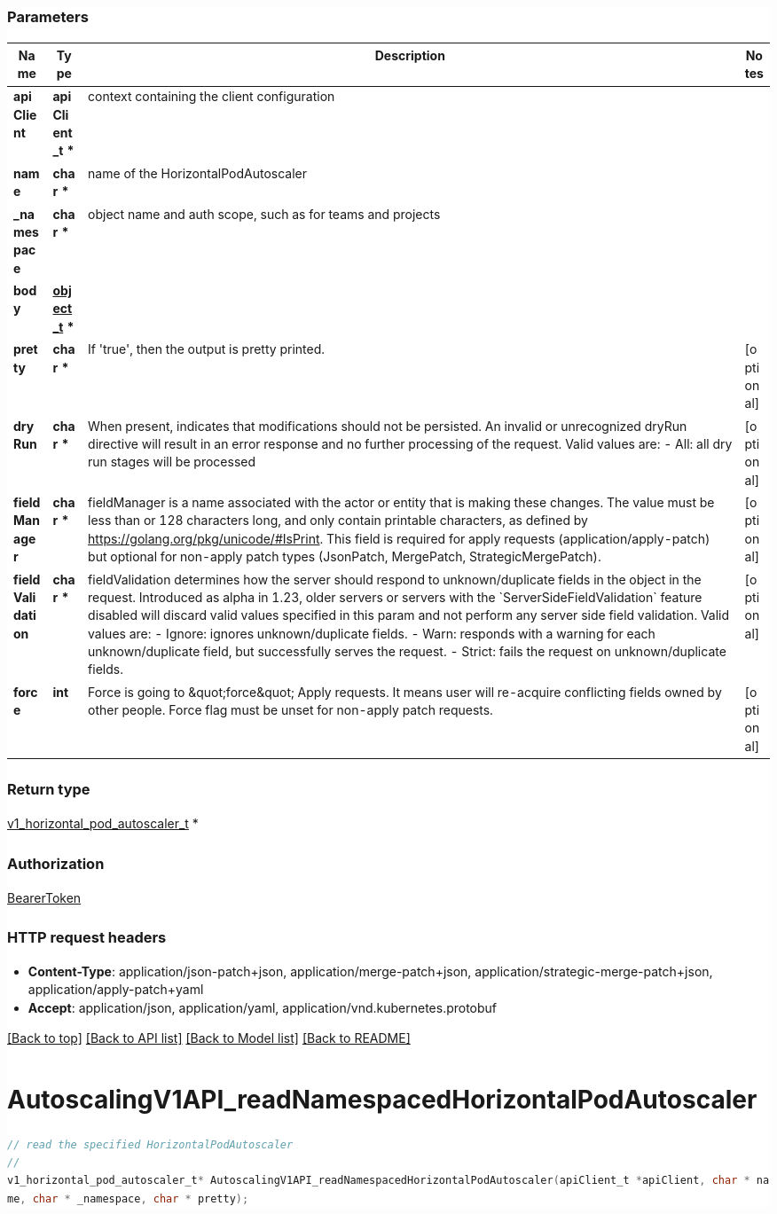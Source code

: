 ### Parameters
Name | Type | Description  | Notes
------------- | ------------- | ------------- | -------------
**apiClient** | **apiClient_t \*** | context containing the client configuration |
**name** | **char \*** | name of the HorizontalPodAutoscaler | 
**_namespace** | **char \*** | object name and auth scope, such as for teams and projects | 
**body** | **[object_t](object.md) \*** |  | 
**pretty** | **char \*** | If &#39;true&#39;, then the output is pretty printed. | [optional] 
**dryRun** | **char \*** | When present, indicates that modifications should not be persisted. An invalid or unrecognized dryRun directive will result in an error response and no further processing of the request. Valid values are: - All: all dry run stages will be processed | [optional] 
**fieldManager** | **char \*** | fieldManager is a name associated with the actor or entity that is making these changes. The value must be less than or 128 characters long, and only contain printable characters, as defined by https://golang.org/pkg/unicode/#IsPrint. This field is required for apply requests (application/apply-patch) but optional for non-apply patch types (JsonPatch, MergePatch, StrategicMergePatch). | [optional] 
**fieldValidation** | **char \*** | fieldValidation determines how the server should respond to unknown/duplicate fields in the object in the request. Introduced as alpha in 1.23, older servers or servers with the &#x60;ServerSideFieldValidation&#x60; feature disabled will discard valid values specified in  this param and not perform any server side field validation. Valid values are: - Ignore: ignores unknown/duplicate fields. - Warn: responds with a warning for each unknown/duplicate field, but successfully serves the request. - Strict: fails the request on unknown/duplicate fields. | [optional] 
**force** | **int** | Force is going to \&quot;force\&quot; Apply requests. It means user will re-acquire conflicting fields owned by other people. Force flag must be unset for non-apply patch requests. | [optional] 

### Return type

[v1_horizontal_pod_autoscaler_t](v1_horizontal_pod_autoscaler.md) *


### Authorization

[BearerToken](../README.md#BearerToken)

### HTTP request headers

 - **Content-Type**: application/json-patch+json, application/merge-patch+json, application/strategic-merge-patch+json, application/apply-patch+yaml
 - **Accept**: application/json, application/yaml, application/vnd.kubernetes.protobuf

[[Back to top]](#) [[Back to API list]](../README.md#documentation-for-api-endpoints) [[Back to Model list]](../README.md#documentation-for-models) [[Back to README]](../README.md)

# **AutoscalingV1API_readNamespacedHorizontalPodAutoscaler**
```c
// read the specified HorizontalPodAutoscaler
//
v1_horizontal_pod_autoscaler_t* AutoscalingV1API_readNamespacedHorizontalPodAutoscaler(apiClient_t *apiClient, char * name, char * _namespace, char * pretty);
```
